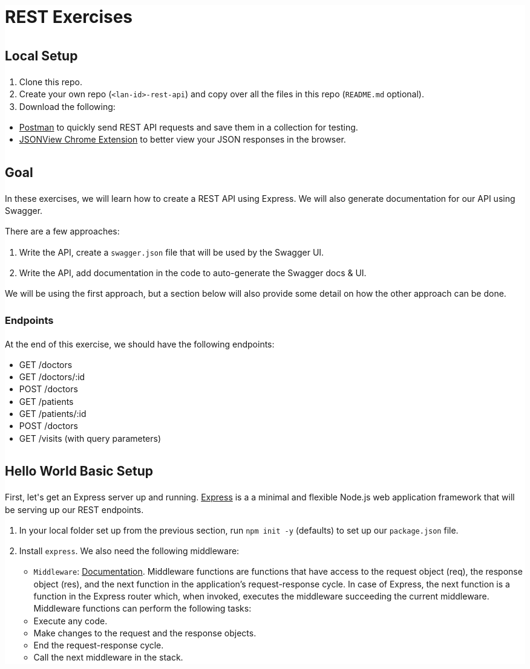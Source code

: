 # REST Exercises

## Local Setup

1. Clone this repo.
1. Create your own repo (`<lan-id>-rest-api`) and copy over all the files in this repo (`README.md` optional).
1. Download the following:

- [Postman](https://www.getpostman.com/) to quickly send REST API requests and save them in a collection for testing.
- [JSONView Chrome Extension](https://chrome.google.com/webstore/detail/jsonview/chklaanhfefbnpoihckbnefhakgolnmc?hl=en) to better view your JSON responses in the browser.

## Goal

In these exercises, we will learn how to create a REST API using Express. We will also generate documentation for our API using Swagger.

There are a few approaches:

1. Write the API, create a `swagger.json` file that will be used by the Swagger UI.

1. Write the API, add documentation in the code to auto-generate the Swagger docs & UI.

We will be using the first approach, but a section below will also provide some detail on how the other approach can be done.

### Endpoints

At the end of this exercise, we should have the following endpoints:

- GET /doctors
- GET /doctors/:id
- POST /doctors
- GET /patients
- GET /patients/:id
- POST /doctors
- GET /visits (with query parameters)

## Hello World Basic Setup

First, let's get an Express server up and running. [Express](https://expressjs.com/) is a a minimal and flexible Node.js web application framework that will be serving up our REST endpoints.

1. In your local folder set up from the previous section, run `npm init -y` (defaults) to set up our `package.json` file.

1. Install `express`. We also need the following middleware:

   - `Middleware`: [Documentation](https://expressjs.com/en/guide/writing-middleware.html#:~:text=Middleware%20functions%20are%20functions%20that,middleware%20succeeding%20the%20current%20middleware.). Middleware functions are functions that have access to the request object (req), the response object (res), and the next function in the application’s request-response cycle. In case of Express, the next function is a function in the Express router which, when invoked, executes the middleware succeeding the current middleware.
   Middleware functions can perform the following tasks:
    * Execute any code.
    * Make changes to the request and the response objects.
    * End the request-response cycle.
    * Call the next middleware in the stack.
